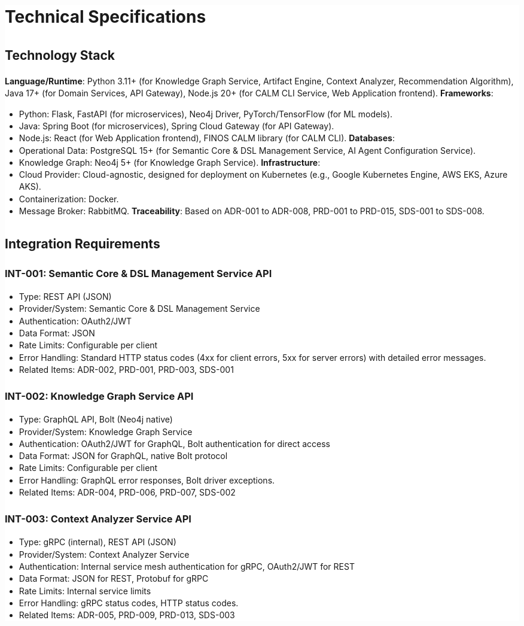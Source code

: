 # Technical Specifications

## Technology Stack
**Language/Runtime**: Python 3.11+ (for Knowledge Graph Service, Artifact Engine, Context Analyzer, Recommendation Algorithm), Java 17+ (for Domain Services, API Gateway), Node.js 20+ (for CALM CLI Service, Web Application frontend).
**Frameworks**: 
- Python: Flask, FastAPI (for microservices), Neo4j Driver, PyTorch/TensorFlow (for ML models).
- Java: Spring Boot (for microservices), Spring Cloud Gateway (for API Gateway).
- Node.js: React (for Web Application frontend), FINOS CALM library (for CALM CLI).
**Databases**: 
- Operational Data: PostgreSQL 15+ (for Semantic Core & DSL Management Service, AI Agent Configuration Service).
- Knowledge Graph: Neo4j 5+ (for Knowledge Graph Service).
**Infrastructure**: 
- Cloud Provider: Cloud-agnostic, designed for deployment on Kubernetes (e.g., Google Kubernetes Engine, AWS EKS, Azure AKS).
- Containerization: Docker.
- Message Broker: RabbitMQ.
**Traceability**: Based on ADR-001 to ADR-008, PRD-001 to PRD-015, SDS-001 to SDS-008.

## Integration Requirements

### INT-001: Semantic Core & DSL Management Service API
- Type: REST API (JSON)
- Provider/System: Semantic Core & DSL Management Service
- Authentication: OAuth2/JWT
- Data Format: JSON
- Rate Limits: Configurable per client
- Error Handling: Standard HTTP status codes (4xx for client errors, 5xx for server errors) with detailed error messages.
- Related Items: ADR-002, PRD-001, PRD-003, SDS-001

### INT-002: Knowledge Graph Service API
- Type: GraphQL API, Bolt (Neo4j native)
- Provider/System: Knowledge Graph Service
- Authentication: OAuth2/JWT for GraphQL, Bolt authentication for direct access
- Data Format: JSON for GraphQL, native Bolt protocol
- Rate Limits: Configurable per client
- Error Handling: GraphQL error responses, Bolt driver exceptions.
- Related Items: ADR-004, PRD-006, PRD-007, SDS-002

### INT-003: Context Analyzer Service API
- Type: gRPC (internal), REST API (JSON)
- Provider/System: Context Analyzer Service
- Authentication: Internal service mesh authentication for gRPC, OAuth2/JWT for REST
- Data Format: JSON for REST, Protobuf for gRPC
- Rate Limits: Internal service limits
- Error Handling: gRPC status codes, HTTP status codes.
- Related Items: ADR-005, PRD-009, PRD-013, SDS-003
